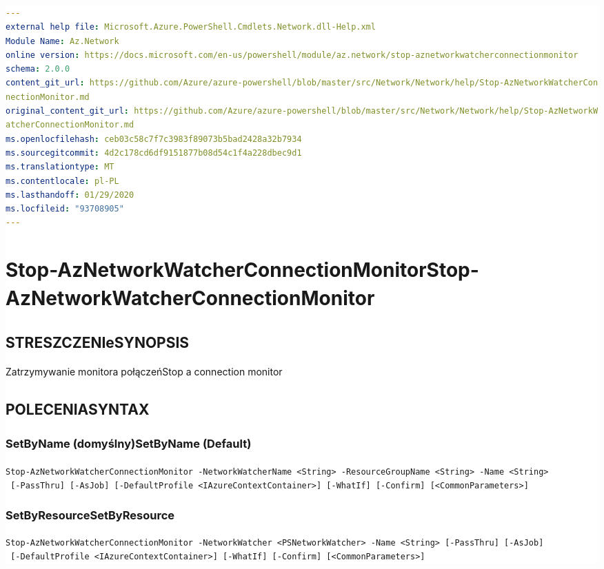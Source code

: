 ```yaml
---
external help file: Microsoft.Azure.PowerShell.Cmdlets.Network.dll-Help.xml
Module Name: Az.Network
online version: https://docs.microsoft.com/en-us/powershell/module/az.network/stop-aznetworkwatcherconnectionmonitor
schema: 2.0.0
content_git_url: https://github.com/Azure/azure-powershell/blob/master/src/Network/Network/help/Stop-AzNetworkWatcherConnectionMonitor.md
original_content_git_url: https://github.com/Azure/azure-powershell/blob/master/src/Network/Network/help/Stop-AzNetworkWatcherConnectionMonitor.md
ms.openlocfilehash: ceb03c58c7f7c3983f89073b5bad2428a32b7934
ms.sourcegitcommit: 4d2c178cd6df9151877b08d54c1f4a228dbec9d1
ms.translationtype: MT
ms.contentlocale: pl-PL
ms.lasthandoff: 01/29/2020
ms.locfileid: "93708905"
---
```

# <span data-ttu-id="a352c-101">Stop-AzNetworkWatcherConnectionMonitor</span><span class="sxs-lookup"><span data-stu-id="a352c-101">Stop-AzNetworkWatcherConnectionMonitor</span></span>

## <span data-ttu-id="a352c-102">STRESZCZENIe</span><span class="sxs-lookup"><span data-stu-id="a352c-102">SYNOPSIS</span></span>
<span data-ttu-id="a352c-103">Zatrzymywanie monitora połączeń</span><span class="sxs-lookup"><span data-stu-id="a352c-103">Stop a connection monitor</span></span>

## <span data-ttu-id="a352c-104">POLECENIA</span><span class="sxs-lookup"><span data-stu-id="a352c-104">SYNTAX</span></span>

### <span data-ttu-id="a352c-105">SetByName (domyślny)</span><span class="sxs-lookup"><span data-stu-id="a352c-105">SetByName (Default)</span></span>
```
Stop-AzNetworkWatcherConnectionMonitor -NetworkWatcherName <String> -ResourceGroupName <String> -Name <String>
 [-PassThru] [-AsJob] [-DefaultProfile <IAzureContextContainer>] [-WhatIf] [-Confirm] [<CommonParameters>]
```

### <span data-ttu-id="a352c-106">SetByResource</span><span class="sxs-lookup"><span data-stu-id="a352c-106">SetByResource</span></span>
```
Stop-AzNetworkWatcherConnectionMonitor -NetworkWatcher <PSNetworkWatcher> -Name <String> [-PassThru] [-AsJob]
 [-DefaultProfile <IAzureContextContainer>] [-WhatIf] [-Confirm] [<CommonParameters>]
```

